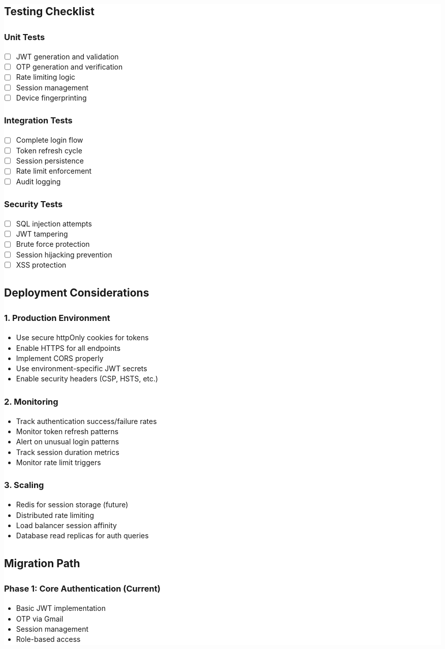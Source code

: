 ## Testing Checklist

### Unit Tests
- [ ] JWT generation and validation
- [ ] OTP generation and verification
- [ ] Rate limiting logic
- [ ] Session management
- [ ] Device fingerprinting

### Integration Tests
- [ ] Complete login flow
- [ ] Token refresh cycle
- [ ] Session persistence
- [ ] Rate limit enforcement
- [ ] Audit logging

### Security Tests
- [ ] SQL injection attempts
- [ ] JWT tampering
- [ ] Brute force protection
- [ ] Session hijacking prevention
- [ ] XSS protection

## Deployment Considerations

### 1. Production Environment
- Use secure httpOnly cookies for tokens
- Enable HTTPS for all endpoints
- Implement CORS properly
- Use environment-specific JWT secrets
- Enable security headers (CSP, HSTS, etc.)

### 2. Monitoring
- Track authentication success/failure rates
- Monitor token refresh patterns
- Alert on unusual login patterns
- Track session duration metrics
- Monitor rate limit triggers

### 3. Scaling
- Redis for session storage (future)
- Distributed rate limiting
- Load balancer session affinity
- Database read replicas for auth queries

## Migration Path

### Phase 1: Core Authentication (Current)
- Basic JWT implementation
- OTP via Gmail
- Session management
- Role-based access
